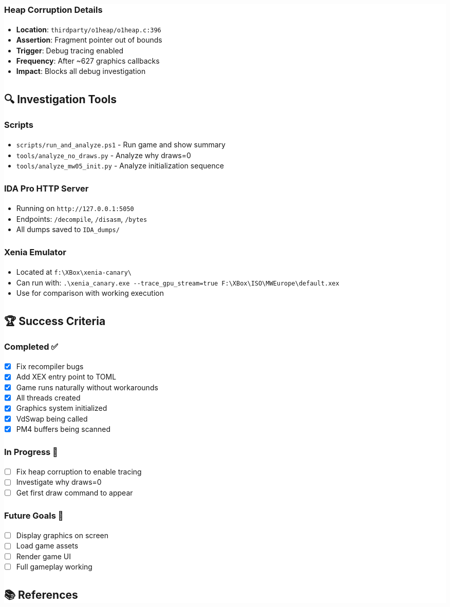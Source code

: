### Heap Corruption Details
- **Location**: `thirdparty/o1heap/o1heap.c:396`
- **Assertion**: Fragment pointer out of bounds
- **Trigger**: Debug tracing enabled
- **Frequency**: After ~627 graphics callbacks
- **Impact**: Blocks all debug investigation

## 🔍 Investigation Tools

### Scripts
- `scripts/run_and_analyze.ps1` - Run game and show summary
- `tools/analyze_no_draws.py` - Analyze why draws=0
- `tools/analyze_mw05_init.py` - Analyze initialization sequence

### IDA Pro HTTP Server
- Running on `http://127.0.0.1:5050`
- Endpoints: `/decompile`, `/disasm`, `/bytes`
- All dumps saved to `IDA_dumps/`

### Xenia Emulator
- Located at `f:\XBox\xenia-canary\`
- Can run with: `.\xenia_canary.exe --trace_gpu_stream=true F:\XBox\ISO\MWEurope\default.xex`
- Use for comparison with working execution

## 🏆 Success Criteria

### Completed ✅
- [x] Fix recompiler bugs
- [x] Add XEX entry point to TOML
- [x] Game runs naturally without workarounds
- [x] All threads created
- [x] Graphics system initialized
- [x] VdSwap being called
- [x] PM4 buffers being scanned

### In Progress 🔄
- [ ] Fix heap corruption to enable tracing
- [ ] Investigate why draws=0
- [ ] Get first draw command to appear

### Future Goals 🎯
- [ ] Display graphics on screen
- [ ] Load game assets
- [ ] Render game UI
- [ ] Full gameplay working

## 📚 References
